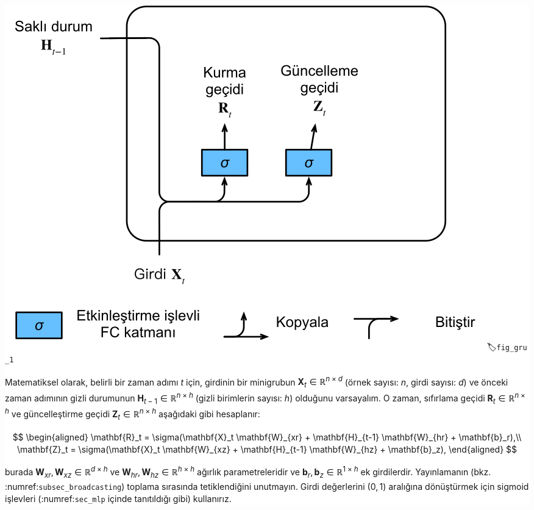 ![Bir GRU modelinde sıfırlama ve güncelleme geçitlerini hesaplama.](../img/gru-1.svg)
:label:`fig_gru_1`

Matematiksel olarak, belirli bir zaman adımı $t$ için, girdinin bir minigrubun $\mathbf{X}_t \in \mathbb{R}^{n \times d}$ (örnek sayısı: $n$, girdi sayısı: $d$) ve önceki zaman adımının gizli durumunun $\mathbf{H}_{t-1} \in \mathbb{R}^{n \times h}$ (gizli birimlerin sayısı: $h$) olduğunu varsayalım. O zaman, sıfırlama geçidi $\mathbf{R}_t \in \mathbb{R}^{n \times h}$ ve güncelleştirme geçidi $\mathbf{Z}_t \in \mathbb{R}^{n \times h}$ aşağıdaki gibi hesaplanır:

$$
\begin{aligned}
\mathbf{R}_t = \sigma(\mathbf{X}_t \mathbf{W}_{xr} + \mathbf{H}_{t-1} \mathbf{W}_{hr} + \mathbf{b}_r),\\
\mathbf{Z}_t = \sigma(\mathbf{X}_t \mathbf{W}_{xz} + \mathbf{H}_{t-1} \mathbf{W}_{hz} + \mathbf{b}_z),
\end{aligned}
$$

burada $\mathbf{W}_{xr}, \mathbf{W}_{xz} \in \mathbb{R}^{d \times h}$ ve $\mathbf{W}_{hr}, \mathbf{W}_{hz} \in \mathbb{R}^{h \times h}$ ağırlık parametreleridir ve $\mathbf{b}_r, \mathbf{b}_z \in \mathbb{R}^{1 \times h}$ ek girdilerdir. Yayınlamanın (bkz. :numref:`subsec_broadcasting`) toplama sırasında tetiklendiğini unutmayın. Girdi değerlerini $(0, 1)$ aralığına dönüştürmek için sigmoid işlevleri (:numref:`sec_mlp` içinde tanıtıldığı gibi) kullanırız.

